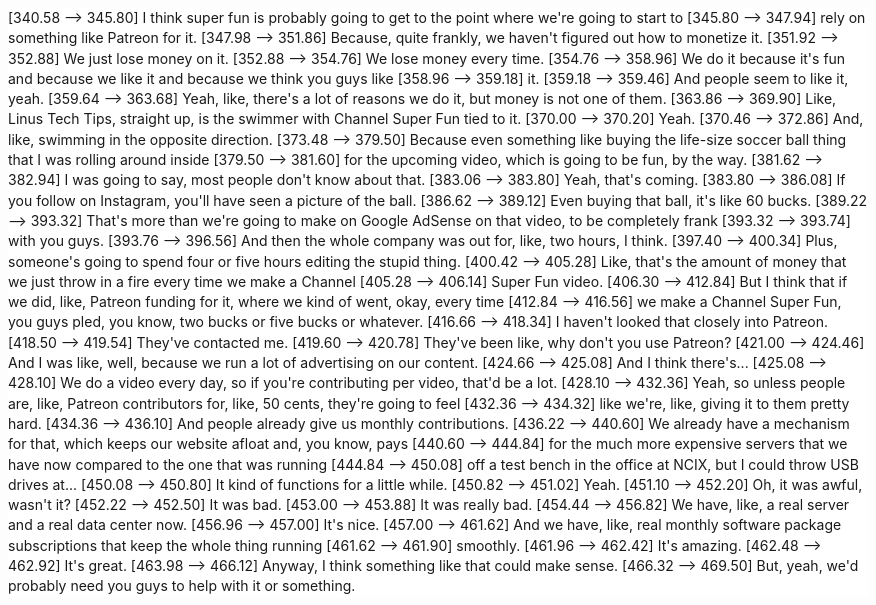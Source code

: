 [340.58 --> 345.80]  I think super fun is probably going to get to the point where we're going to start to
[345.80 --> 347.94]  rely on something like Patreon for it.
[347.98 --> 351.86]  Because, quite frankly, we haven't figured out how to monetize it.
[351.92 --> 352.88]  We just lose money on it.
[352.88 --> 354.76]  We lose money every time.
[354.76 --> 358.96]  We do it because it's fun and because we like it and because we think you guys like
[358.96 --> 359.18]  it.
[359.18 --> 359.46]  And people seem to like it, yeah.
[359.64 --> 363.68]  Yeah, like, there's a lot of reasons we do it, but money is not one of them.
[363.86 --> 369.90]  Like, Linus Tech Tips, straight up, is the swimmer with Channel Super Fun tied to it.
[370.00 --> 370.20]  Yeah.
[370.46 --> 372.86]  And, like, swimming in the opposite direction.
[373.48 --> 379.50]  Because even something like buying the life-size soccer ball thing that I was rolling around inside
[379.50 --> 381.60]  for the upcoming video, which is going to be fun, by the way.
[381.62 --> 382.94]  I was going to say, most people don't know about that.
[383.06 --> 383.80]  Yeah, that's coming.
[383.80 --> 386.08]  If you follow on Instagram, you'll have seen a picture of the ball.
[386.62 --> 389.12]  Even buying that ball, it's like 60 bucks.
[389.22 --> 393.32]  That's more than we're going to make on Google AdSense on that video, to be completely frank
[393.32 --> 393.74]  with you guys.
[393.76 --> 396.56]  And then the whole company was out for, like, two hours, I think.
[397.40 --> 400.34]  Plus, someone's going to spend four or five hours editing the stupid thing.
[400.42 --> 405.28]  Like, that's the amount of money that we just throw in a fire every time we make a Channel
[405.28 --> 406.14]  Super Fun video.
[406.30 --> 412.84]  But I think that if we did, like, Patreon funding for it, where we kind of went, okay, every time
[412.84 --> 416.56]  we make a Channel Super Fun, you guys pled, you know, two bucks or five bucks or whatever.
[416.66 --> 418.34]  I haven't looked that closely into Patreon.
[418.50 --> 419.54]  They've contacted me.
[419.60 --> 420.78]  They've been like, why don't you use Patreon?
[421.00 --> 424.46]  And I was like, well, because we run a lot of advertising on our content.
[424.66 --> 425.08]  And I think there's...
[425.08 --> 428.10]  We do a video every day, so if you're contributing per video, that'd be a lot.
[428.10 --> 432.36]  Yeah, so unless people are, like, Patreon contributors for, like, 50 cents, they're going to feel
[432.36 --> 434.32]  like we're, like, giving it to them pretty hard.
[434.36 --> 436.10]  And people already give us monthly contributions.
[436.22 --> 440.60]  We already have a mechanism for that, which keeps our website afloat and, you know, pays
[440.60 --> 444.84]  for the much more expensive servers that we have now compared to the one that was running
[444.84 --> 450.08]  off a test bench in the office at NCIX, but I could throw USB drives at...
[450.08 --> 450.80]  It kind of functions for a little while.
[450.82 --> 451.02]  Yeah.
[451.10 --> 452.20]  Oh, it was awful, wasn't it?
[452.22 --> 452.50]  It was bad.
[453.00 --> 453.88]  It was really bad.
[454.44 --> 456.82]  We have, like, a real server and a real data center now.
[456.96 --> 457.00]  It's nice.
[457.00 --> 461.62]  And we have, like, real monthly software package subscriptions that keep the whole thing running
[461.62 --> 461.90]  smoothly.
[461.96 --> 462.42]  It's amazing.
[462.48 --> 462.92]  It's great.
[463.98 --> 466.12]  Anyway, I think something like that could make sense.
[466.32 --> 469.50]  But, yeah, we'd probably need you guys to help with it or something.
